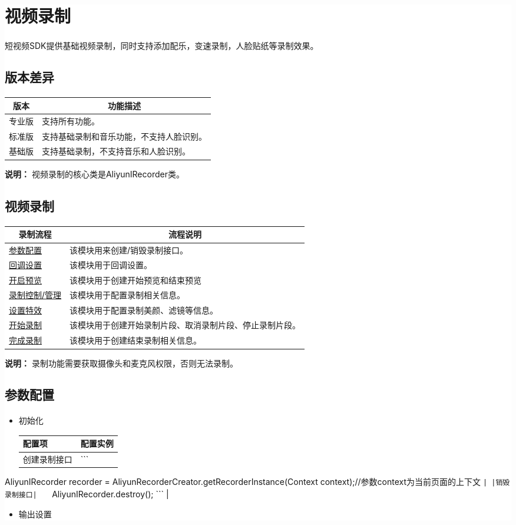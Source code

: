 # 视频录制

短视频SDK提供基础视频录制，同时支持添加配乐，变速录制，人脸贴纸等录制效果。

## 版本差异

|版本|功能描述|
|--|----|
|专业版|支持所有功能。|
|标准版|支持基础录制和音乐功能，不支持人脸识别。|
|基础版|支持基础录制，不支持音乐和人脸识别。|

**说明：** 视频录制的核心类是AliyunIRecorder类。

## 视频录制

|录制流程|流程说明|
|----|----|
|[参数配置](#title_151_jnn_0zr)|该模块用来创建/销毁录制接口。|
|[回调设置](#title_g9z_jmg_w8z)|该模块用于回调设置。|
|[开启预览](#title_ec3_byr_07a)|该模块用于创建开始预览和结束预览|
|[录制控制/管理](#title_52f_197_i4i)|该模块用于配置录制相关信息。|
|[设置特效](#title_pun_6gy_sxf)|该模块用于配置录制美颜、滤镜等信息。|
|[开始录制](#title_k66_w19_uvm)|该模块用于创建开始录制片段、取消录制片段、停止录制片段。|
|[完成录制](#title_2ov_gfv_kvv)|该模块用于创建结束录制相关信息。|

**说明：** 录制功能需要获取摄像头和麦克风权限，否则无法录制。

## 参数配置

-   初始化

    |配置项|配置实例|
    |---|----|
    |创建录制接口|    ```
AliyunIRecorder recorder = AliyunRecorderCreator.getRecorderInstance(Context context);//参数context为当前页面的上下文
    ``` |
    |销毁录制接口|    ```
AliyunIRecorder.destroy();
    ``` |

-   输出设置
